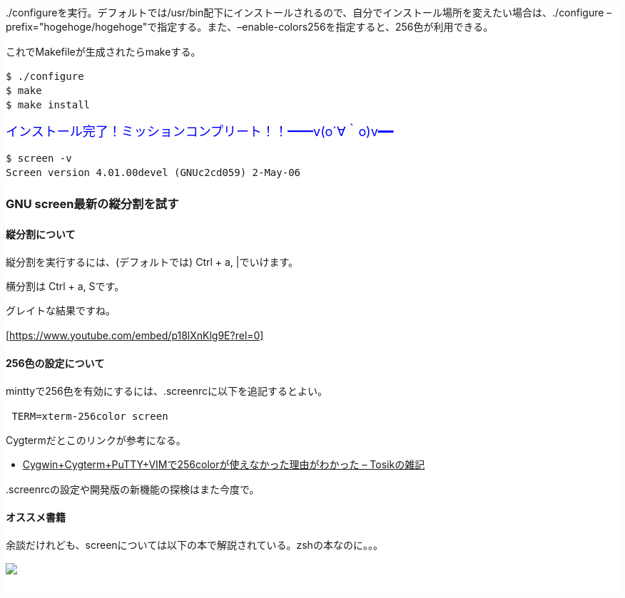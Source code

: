 ./configureを実行。デフォルトでは/usr/bin配下にインストールされるので、自分でインストール場所を変えたい場合は、./configure &#8211;prefix="hogehoge/hogehoge"で指定する。また、&#8211;enable-colors256を指定すると、256色が利用できる。

これでMakefileが生成されたらmakeする。

<div style="padding-bottom: 0px; margin: 0px; padding-left: 0px; padding-right: 0px; display: inline; float: none; padding-top: 0px" id="scid:812469c5-0cb0-4c63-8c15-c81123a09de7:cd8ac017-259b-4bcb-bb1a-fb337cfa2eb1" class="wlWriterEditableSmartContent">
  <pre name="code" class="c">$ ./configure
$ make
$ make install</pre>
</div>

<font color="#0000ff" size="4"></font>

<font color="#0000ff" size="4">インストール完了！ミッションコンプリート！！━━v(o´∀｀o)v━━</font>

<div style="padding-bottom: 0px; margin: 0px; padding-left: 0px; padding-right: 0px; display: inline; float: none; padding-top: 0px" id="scid:812469c5-0cb0-4c63-8c15-c81123a09de7:b4331e13-e718-45d6-931e-02ff22fd46a2" class="wlWriterEditableSmartContent">
  <pre name="code" class="c">$ screen -v
Screen version 4.01.00devel (GNUc2cd059) 2-May-06</pre>
</div>



### GNU screen最新の縦分割を試す

#### 縦分割について

縦分割を実行するには、(デフォルトでは) Ctrl + a, |でいけます。
    
  
横分割は Ctrl + a, Sです。

グレイトな結果ですね。

[https://www.youtube.com/embed/p18lXnKlg9E?rel=0]

#### 256色の設定について

minttyで256色を有効にするには、.screenrcに以下を追記するとよい。

<div style="padding-bottom: 0px; margin: 0px; padding-left: 0px; padding-right: 0px; display: inline; float: none; padding-top: 0px" id="scid:812469c5-0cb0-4c63-8c15-c81123a09de7:12c67c30-ad8b-45c2-8c47-c72047710990" class="wlWriterEditableSmartContent">
  <pre name="code" class="c:nogutter"> TERM=xterm-256color screen</pre>
</div>

Cygtermだとこのリンクが参考になる。

  * [Cygwin+Cygterm+PuTTY+VIMで256colorが使えなかった理由がわかった &#8211; Tosikの雑記][5] 

.screenrcの設定や開発版の新機能の探検はまた今度で。

#### オススメ書籍

余談だけれども、screenについては以下の本で解説されている。zshの本なのに。。。

<div style="text-align: left; padding-bottom: 20px; zoom: 1; font-size: small; overflow: hidden" class="amazlink-box">
  <div style="clear: both" class="amazlink-list">
    <div style="margin: 0px 12px 1px 0px; float: left" class="amazlink-image">
      <a href="https://www.amazon.co.jp/zsh%E6%9C%80%E5%BC%B7%E3%82%B7%E3%82%A7%E3%83%AB%E5%85%A5%E9%96%80-%E4%B8%AD%E5%B3%B6-%E8%83%BD%E5%92%8C/dp/479811815X%3FSubscriptionId%3DAKIAJBCXQ4WQGJ7WU3WA%26tag%3Dsleephacker-22%26linkCode%3Dxm2%26camp%3D2025%26creative%3D165953%26creativeASIN%3D479811815X" rel="nofollow" target="_blank"><img style="border-bottom: medium none; border-left: medium none; border-top: medium none; border-right: medium none" src="https://ecx.images-amazon.com/images/I/41hfmaKyVgL._SL160_.jpg" /></a>
    </div>
    

 [1]: https://hmi-me.ciao.jp/wordpress/wp-content/uploads/SnapCrab__2013-5-19_20-46-31_No-00.png
 [2]: //chart.googleapis.com/chart?cht=bhg&chs=400x200&chxt=y%2Cx&chxl=0%3A%7CGNU%20screen%7Ctmux&chdlp=r&chco=ffbf67&chxr=1%2C0%2C1360000&chbh=a&chd=t%3A61600%2C1360000&chtt=Google%20%E6%A4%9C%E7%B4%A2%E7%B5%90%E6%9E%9C%E6%95%B0%E3%81%AE%E6%AF%94%E8%BC%83&chds=0%2C1360000&chm=N**%2C666666%2C0%2C-1%2C12%2C0&chl
 [3]: https://konisimple.net/tool/google_graph/#tmux
 [4]: https://www.gnu.org/software/screen/
 [5]: https://d.hatena.ne.jp/tosik/20080716/1216180086
 [6]: https://server-setting.info/blog/cygwin-gnu-screen-install.html
 [7]: https://blog.remora.cx/2012/12/my-recent-screen-env.html
